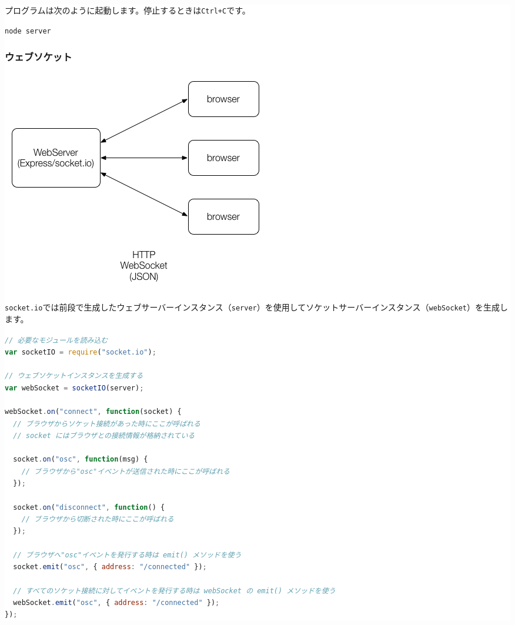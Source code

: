 プログラムは次のように起動します。停止するときは`Ctrl+C`です。

```
node server
```

### ウェブソケット

![05-server-02.png](../assets/images/05-server-02.png)

`socket.io`では前段で生成したウェブサーバーインスタンス（`server`）を使用してソケットサーバーインスタンス（`webSocket`）を生成します。

```js
// 必要なモジュールを読み込む
var socketIO = require("socket.io");

// ウェブソケットインスタンスを生成する
var webSocket = socketIO(server);

webSocket.on("connect", function(socket) {
  // ブラウザからソケット接続があった時にここが呼ばれる
  // socket にはブラウザとの接続情報が格納されている

  socket.on("osc", function(msg) {
    // ブラウザから"osc"イベントが送信された時にここが呼ばれる
  });

  socket.on("disconnect", function() {
    // ブラウザから切断された時にここが呼ばれる
  });

  // ブラウザへ"osc"イベントを発行する時は emit() メソッドを使う
  socket.emit("osc", { address: "/connected" });

  // すべてのソケット接続に対してイベントを発行する時は webSocket の emit() メソッドを使う
  webSocket.emit("osc", { address: "/connected" });
});
```
